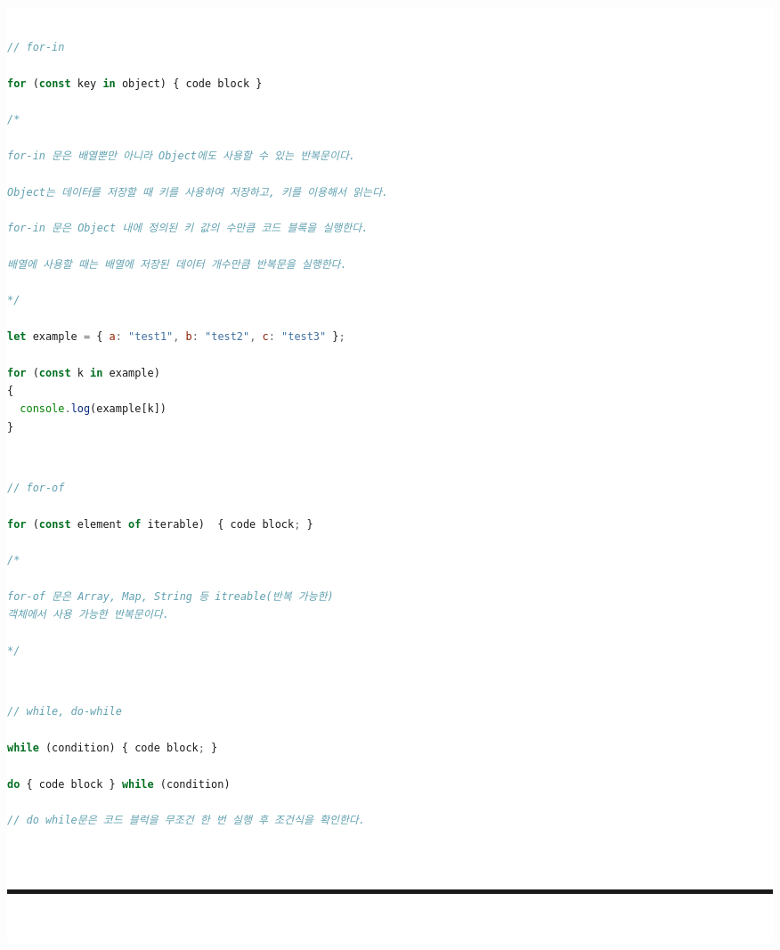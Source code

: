 <br>

```javascript
// for-in

for (const key in object) { code block }

/*

for-in 문은 배열뿐만 아니라 Object에도 사용할 수 있는 반복문이다.

Object는 데이터를 저장할 때 키를 사용하여 저장하고, 키를 이용해서 읽는다.

for-in 문은 Object 내에 정의된 키 값의 수만큼 코드 블록을 실행한다.

배열에 사용할 때는 배열에 저장된 데이터 개수만큼 반복문을 실행한다.

*/

let example = { a: "test1", b: "test2", c: "test3" };

for (const k in example) 
{
  console.log(example[k])
}
```

<br>

```javascript
// for-of

for (const element of iterable)  { code block; }

/*

for-of 문은 Array, Map, String 등 itreable(반복 가능한) 
객체에서 사용 가능한 반복문이다.

*/
```

<br>

```javascript
// while, do-while

while (condition) { code block; }

do { code block } while (condition) 

// do while문은 코드 블럭을 무조건 한 번 실행 후 조건식을 확인한다.
```

<br><br>
<hr style="border: 2px solid;">
<br><br>


  [type]: "Jonh",